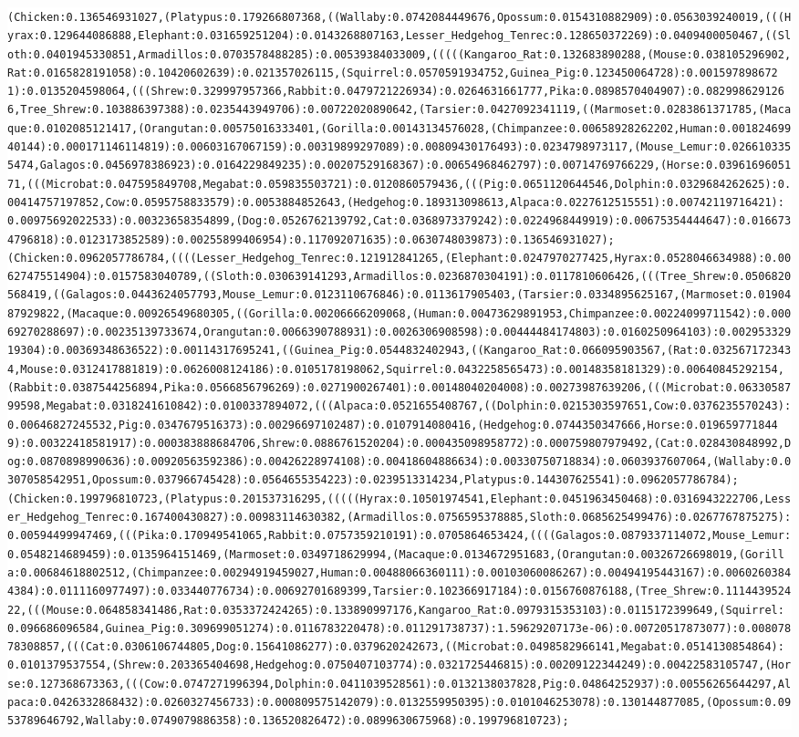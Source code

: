 ```
(Chicken:0.136546931027,(Platypus:0.179266807368,((Wallaby:0.0742084449676,Opossum:0.0154310882909):0.0563039240019,(((Hyrax:0.129644086888,Elephant:0.031659251204):0.0143268807163,Lesser_Hedgehog_Tenrec:0.128650372269):0.0409400050467,((Sloth:0.0401945330851,Armadillos:0.0703578488285):0.00539384033009,(((((Kangaroo_Rat:0.132683890288,(Mouse:0.038105296902,Rat:0.0165828191058):0.10420602639):0.021357026115,(Squirrel:0.0570591934752,Guinea_Pig:0.123450064728):0.0015978986721):0.0135204598064,(((Shrew:0.329997957366,Rabbit:0.0479721226934):0.0264631661777,Pika:0.0898570404907):0.0829986291266,Tree_Shrew:0.103886397388):0.0235443949706):0.00722020890642,(Tarsier:0.0427092341119,((Marmoset:0.0283861371785,(Macaque:0.0102085121417,(Orangutan:0.00575016333401,(Gorilla:0.00143134576028,(Chimpanzee:0.00658928262202,Human:0.00182469940144):0.000171146114819):0.00603167067159):0.00319899297089):0.00809430176493):0.0234798973117,(Mouse_Lemur:0.0266103355474,Galagos:0.0456978386923):0.0164229849235):0.00207529168367):0.00654968462797):0.00714769766229,(Horse:0.0396169605171,(((Microbat:0.047595849708,Megabat:0.059835503721):0.0120860579436,(((Pig:0.0651120644546,Dolphin:0.0329684262625):0.00414757197852,Cow:0.0595758833579):0.0053884852643,(Hedgehog:0.189313098613,Alpaca:0.0227612515551):0.00742119716421):0.00975692022533):0.00323658354899,(Dog:0.0526762139792,Cat:0.0368973379242):0.0224968449919):0.00675354444647):0.0166734796818):0.0123173852589):0.00255899406954):0.117092071635):0.0630748039873):0.136546931027);
(Chicken:0.0962057786784,((((Lesser_Hedgehog_Tenrec:0.121912841265,(Elephant:0.0247970277425,Hyrax:0.0528046634988):0.00627475514904):0.0157583040789,((Sloth:0.030639141293,Armadillos:0.0236870304191):0.0117810606426,(((Tree_Shrew:0.0506820568419,((Galagos:0.0443624057793,Mouse_Lemur:0.0123110676846):0.0113617905403,(Tarsier:0.0334895625167,(Marmoset:0.0190487929822,(Macaque:0.00926549680305,((Gorilla:0.00206666209068,(Human:0.00473629891953,Chimpanzee:0.00224099711542):0.00069270288697):0.00235139733674,Orangutan:0.0066390788931):0.0026306908598):0.00444484174803):0.0160250964103):0.00295332919304):0.00369348636522):0.00114317695241,((Guinea_Pig:0.0544832402943,((Kangaroo_Rat:0.066095903567,(Rat:0.0325671723434,Mouse:0.0312417881819):0.0626008124186):0.0105178198062,Squirrel:0.0432258565473):0.00148358181329):0.00640845292154,(Rabbit:0.0387544256894,Pika:0.0566856796269):0.0271900267401):0.00148040204008):0.00273987639206,(((Microbat:0.0633058799598,Megabat:0.0318241610842):0.0100337894072,(((Alpaca:0.0521655408767,((Dolphin:0.0215303597651,Cow:0.0376235570243):0.00646827245532,Pig:0.0347679516373):0.00296697102487):0.0107914080416,(Hedgehog:0.0744350347666,Horse:0.0196597718449):0.00322418581917):0.000383888684706,Shrew:0.0886761520204):0.000435098958772):0.000759807979492,(Cat:0.028430848992,Dog:0.0870898990636):0.00920563592386):0.00426228974108):0.00418604886634):0.00330750718834):0.0603937607064,(Wallaby:0.0307058542951,Opossum:0.037966745428):0.0564655354223):0.0239513314234,Platypus:0.144307625541):0.0962057786784);
(Chicken:0.199796810723,(Platypus:0.201537316295,(((((Hyrax:0.10501974541,Elephant:0.0451963450468):0.0316943222706,Lesser_Hedgehog_Tenrec:0.167400430827):0.00983114630382,(Armadillos:0.0756595378885,Sloth:0.0685625499476):0.0267767875275):0.00594499947469,(((Pika:0.170949541065,Rabbit:0.0757359210191):0.0705864653424,((((Galagos:0.0879337114072,Mouse_Lemur:0.0548214689459):0.0135964151469,(Marmoset:0.0349718629994,(Macaque:0.0134672951683,(Orangutan:0.00326726698019,(Gorilla:0.00684618802512,(Chimpanzee:0.00294919459027,Human:0.00488066360111):0.00103060086267):0.00494195443167):0.00602603844384):0.0111160977497):0.033440776734):0.00692701689399,Tarsier:0.102366917184):0.0156760876188,(Tree_Shrew:0.111443952422,(((Mouse:0.064858341486,Rat:0.0353372424265):0.133890997176,Kangaroo_Rat:0.0979315353103):0.0115172399649,(Squirrel:0.096686096584,Guinea_Pig:0.309699051274):0.0116783220478):0.011291738737):1.59629207173e-06):0.00720517873077):0.00807878308857,(((Cat:0.0306106744805,Dog:0.15641086277):0.0379620242673,((Microbat:0.0498582966141,Megabat:0.0514130854864):0.0101379537554,(Shrew:0.203365404698,Hedgehog:0.0750407103774):0.0321725446815):0.00209122344249):0.00422583105747,(Horse:0.127368673363,(((Cow:0.0747271996394,Dolphin:0.0411039528561):0.0132138037828,Pig:0.04864252937):0.00556265644297,Alpaca:0.0426332868432):0.0260327456733):0.000809575142079):0.0132559950395):0.0101046253078):0.130144877085,(Opossum:0.0953789646792,Wallaby:0.0749079886358):0.136520826472):0.0899630675968):0.199796810723);
```